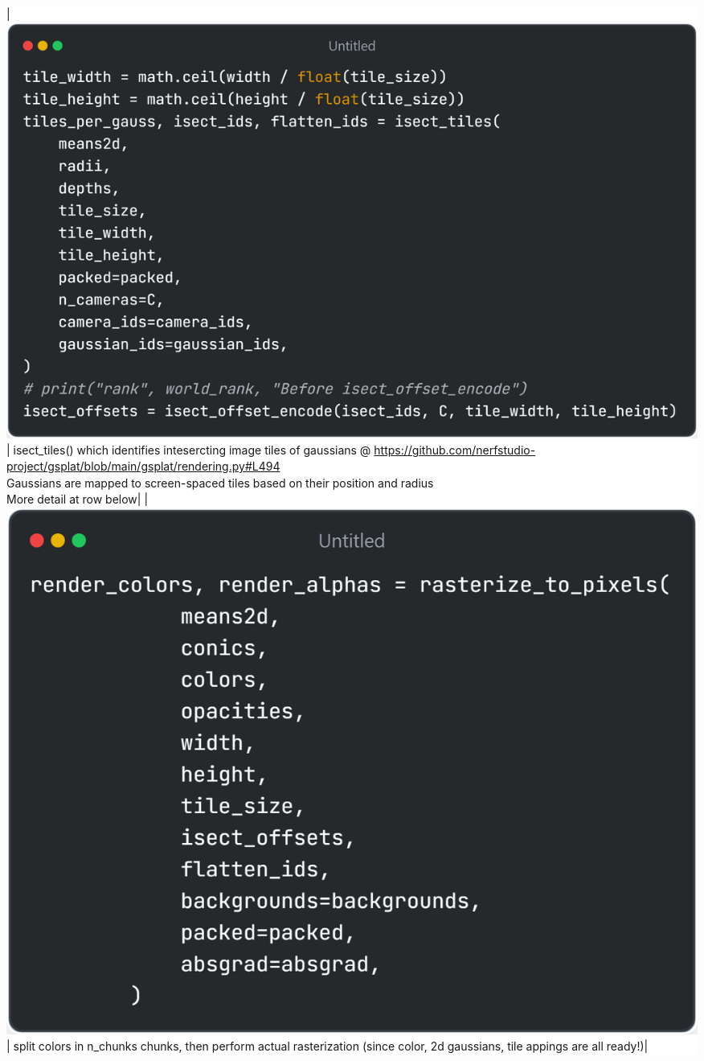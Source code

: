 | <img src="images/isect_tiles.png" alt="drawing" width="3000"/> | isect_tiles() which identifies intesercting image tiles of gaussians @ https://github.com/nerfstudio-project/gsplat/blob/main/gsplat/rendering.py#L494 <br> Gaussians are mapped to screen-spaced tiles based on their position and radius <br> More detail at row below| 
| <img src="images/rasterize_pixel.png" alt="drawing" width="3000"/> | split colors in n_chunks chunks, then perform actual rasterization (since color, 2d gaussians, tile appings are all ready!)|
